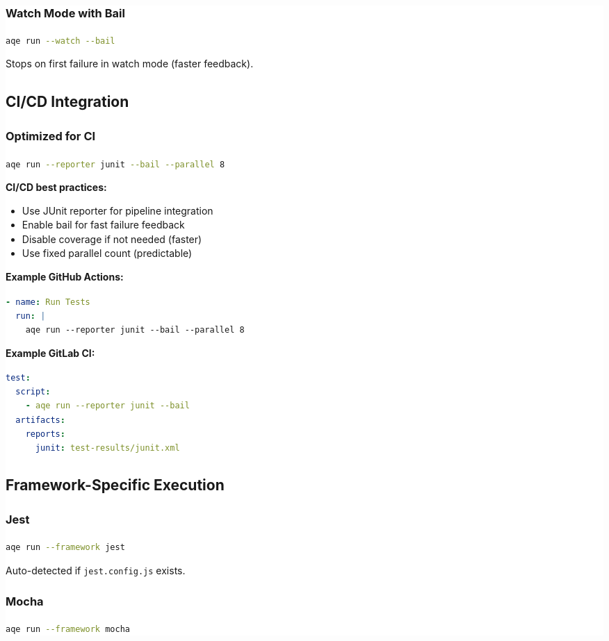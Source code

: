 ### Watch Mode with Bail

```bash
aqe run --watch --bail
```

Stops on first failure in watch mode (faster feedback).

## CI/CD Integration

### Optimized for CI

```bash
aqe run --reporter junit --bail --parallel 8
```

**CI/CD best practices:**
- Use JUnit reporter for pipeline integration
- Enable bail for fast failure feedback
- Disable coverage if not needed (faster)
- Use fixed parallel count (predictable)

**Example GitHub Actions:**
```yaml
- name: Run Tests
  run: |
    aqe run --reporter junit --bail --parallel 8
```

**Example GitLab CI:**
```yaml
test:
  script:
    - aqe run --reporter junit --bail
  artifacts:
    reports:
      junit: test-results/junit.xml
```

## Framework-Specific Execution

### Jest

```bash
aqe run --framework jest
```

Auto-detected if `jest.config.js` exists.

### Mocha

```bash
aqe run --framework mocha
```
